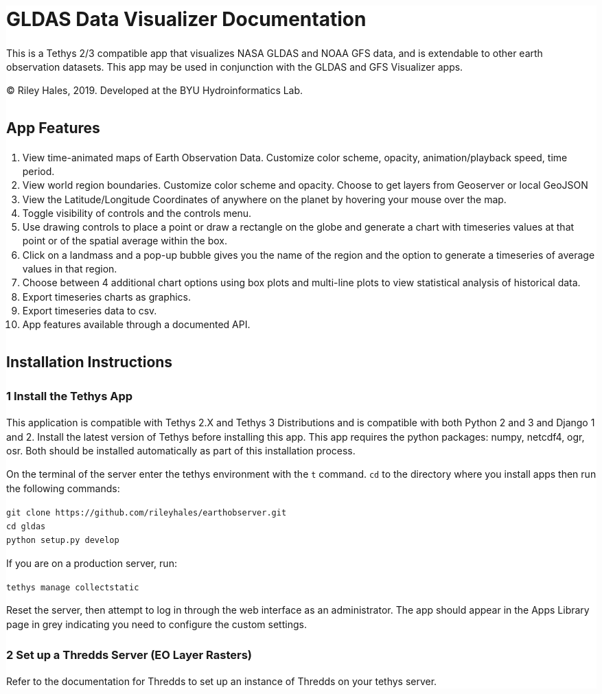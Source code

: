 # GLDAS Data Visualizer Documentation
This is a Tethys 2/3 compatible app that visualizes NASA GLDAS and NOAA GFS data, and is extendable to other earth observation datasets. This app may be used in conjunction with the GLDAS and GFS Visualizer apps. 

© Riley Hales, 2019. Developed at the BYU Hydroinformatics Lab.

## App Features
1. View time-animated maps of Earth Observation Data. Customize color scheme, opacity, animation/playback speed, time period.
2. View world region boundaries. Customize color scheme and opacity. Choose to get layers from Geoserver or local GeoJSON
3. View the Latitude/Longitude Coordinates of anywhere on the planet by hovering your mouse over the map.
4. Toggle visibility of controls and the controls menu.
5. Use drawing controls to place a point or draw a rectangle on the globe and generate a chart with timeseries values at that point or of the spatial average within the box.
6. Click on a landmass and a pop-up bubble gives you the name of the region and the option to generate a timeseries of average values in that region.
7. Choose between 4 additional chart options using box plots and multi-line plots to view statistical analysis of historical data.
8. Export timeseries charts as graphics.
9. Export timeseries data to csv.
10. App features available through a documented API.

## Installation Instructions
### 1 Install the Tethys App
This application is compatible with Tethys 2.X and Tethys 3 Distributions and is compatible with both Python 2 and 3 and Django 1 and 2. Install the latest version of Tethys before installing this app. This app requires the python packages: numpy, netcdf4, ogr, osr. Both should be installed automatically as part of this installation process.

On the terminal of the server enter the tethys environment with the ```t``` command. ```cd``` to the directory where you install apps then run the following commands:  
~~~~
git clone https://github.com/rileyhales/earthobserver.git  
cd gldas
python setup.py develop
~~~~  
If you are on a production server, run:
~~~~
tethys manage collectstatic
~~~~
Reset the server, then attempt to log in through the web interface as an administrator. The app should appear in the Apps Library page in grey indicating you need to configure the custom settings.

### 2 Set up a Thredds Server (EO Layer Rasters)
Refer to the documentation for Thredds to set up an instance of Thredds on your tethys server.
